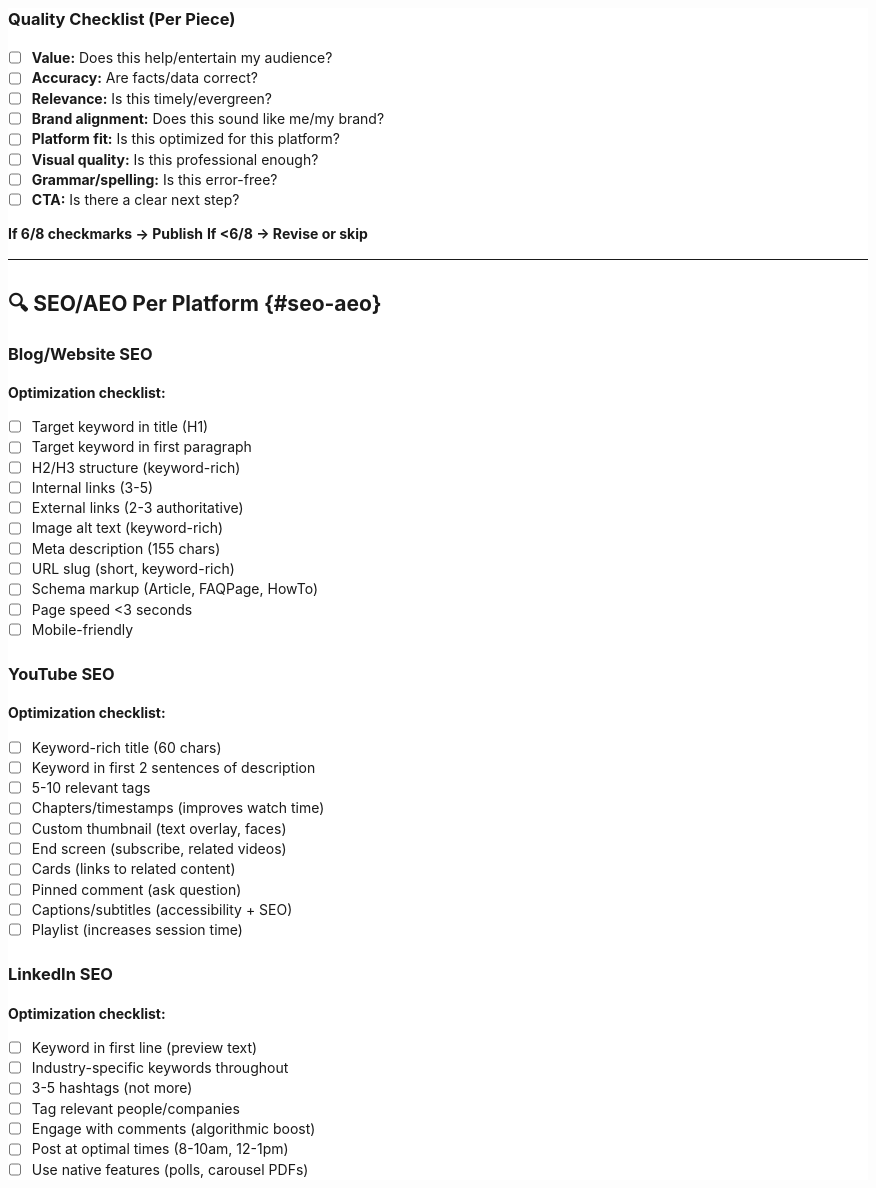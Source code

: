 ### Quality Checklist (Per Piece)

- [ ] **Value:** Does this help/entertain my audience?
- [ ] **Accuracy:** Are facts/data correct?
- [ ] **Relevance:** Is this timely/evergreen?
- [ ] **Brand alignment:** Does this sound like me/my brand?
- [ ] **Platform fit:** Is this optimized for this platform?
- [ ] **Visual quality:** Is this professional enough?
- [ ] **Grammar/spelling:** Is this error-free?
- [ ] **CTA:** Is there a clear next step?

**If 6/8 checkmarks → Publish**
**If <6/8 → Revise or skip**

---

## 🔍 SEO/AEO Per Platform {#seo-aeo}

### Blog/Website SEO

**Optimization checklist:**
- [ ] Target keyword in title (H1)
- [ ] Target keyword in first paragraph
- [ ] H2/H3 structure (keyword-rich)
- [ ] Internal links (3-5)
- [ ] External links (2-3 authoritative)
- [ ] Image alt text (keyword-rich)
- [ ] Meta description (155 chars)
- [ ] URL slug (short, keyword-rich)
- [ ] Schema markup (Article, FAQPage, HowTo)
- [ ] Page speed <3 seconds
- [ ] Mobile-friendly

### YouTube SEO

**Optimization checklist:**
- [ ] Keyword-rich title (60 chars)
- [ ] Keyword in first 2 sentences of description
- [ ] 5-10 relevant tags
- [ ] Chapters/timestamps (improves watch time)
- [ ] Custom thumbnail (text overlay, faces)
- [ ] End screen (subscribe, related videos)
- [ ] Cards (links to related content)
- [ ] Pinned comment (ask question)
- [ ] Captions/subtitles (accessibility + SEO)
- [ ] Playlist (increases session time)

### LinkedIn SEO

**Optimization checklist:**
- [ ] Keyword in first line (preview text)
- [ ] Industry-specific keywords throughout
- [ ] 3-5 hashtags (not more)
- [ ] Tag relevant people/companies
- [ ] Engage with comments (algorithmic boost)
- [ ] Post at optimal times (8-10am, 12-1pm)
- [ ] Use native features (polls, carousel PDFs)
